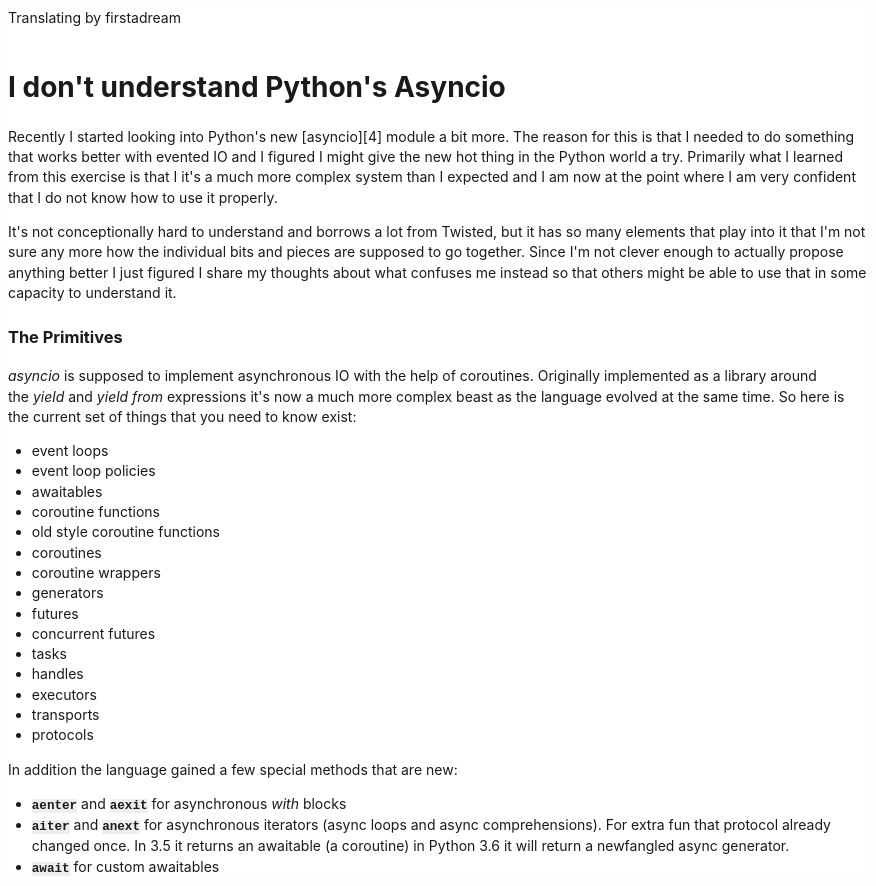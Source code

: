 Translating by firstadream

# I don't understand Python's Asyncio

Recently I started looking into Python's new [asyncio][4] module a bit more. The reason for this is that I needed to do something that works better with evented IO and I figured I might give the new hot thing in the Python world a try. Primarily what I learned from this exercise is that I it's a much more complex system than I expected and I am now at the point where I am very confident that I do not know how to use it properly.

It's not conceptionally hard to understand and borrows a lot from Twisted, but it has so many elements that play into it that I'm not sure any more how the individual bits and pieces are supposed to go together. Since I'm not clever enough to actually propose anything better I just figured I share my thoughts about what confuses me instead so that others might be able to use that in some capacity to understand it.

### The Primitives

<cite>asyncio</cite> is supposed to implement asynchronous IO with the help of coroutines. Originally implemented as a library around the <cite>yield</cite> and <cite>yield from</cite> expressions it's now a much more complex beast as the language evolved at the same time. So here is the current set of things that you need to know exist:

*   event loops
*   event loop policies
*   awaitables
*   coroutine functions
*   old style coroutine functions
*   coroutines
*   coroutine wrappers
*   generators
*   futures
*   concurrent futures
*   tasks
*   handles
*   executors
*   transports
*   protocols

In addition the language gained a few special methods that are new:

*   <tt class="docutils literal" style="font-family: &quot;Ubuntu Mono&quot;, Consolas, &quot;Deja Vu Sans Mono&quot;, &quot;Bitstream Vera Sans Mono&quot;, Monaco, &quot;Courier New&quot;; font-size: 0.9em; background: rgb(238, 238, 238);">__aenter__</tt> and <tt class="docutils literal" style="font-family: &quot;Ubuntu Mono&quot;, Consolas, &quot;Deja Vu Sans Mono&quot;, &quot;Bitstream Vera Sans Mono&quot;, Monaco, &quot;Courier New&quot;; font-size: 0.9em; background: rgb(238, 238, 238);">__aexit__</tt> for asynchronous <cite>with</cite> blocks
*   <tt class="docutils literal" style="font-family: &quot;Ubuntu Mono&quot;, Consolas, &quot;Deja Vu Sans Mono&quot;, &quot;Bitstream Vera Sans Mono&quot;, Monaco, &quot;Courier New&quot;; font-size: 0.9em; background: rgb(238, 238, 238);">__aiter__</tt> and <tt class="docutils literal" style="font-family: &quot;Ubuntu Mono&quot;, Consolas, &quot;Deja Vu Sans Mono&quot;, &quot;Bitstream Vera Sans Mono&quot;, Monaco, &quot;Courier New&quot;; font-size: 0.9em; background: rgb(238, 238, 238);">__anext__</tt> for asynchronous iterators (async loops and async comprehensions). For extra fun that protocol already changed once. In 3.5 it returns an awaitable (a coroutine) in Python 3.6 it will return a newfangled async generator.
*   <tt class="docutils literal" style="font-family: &quot;Ubuntu Mono&quot;, Consolas, &quot;Deja Vu Sans Mono&quot;, &quot;Bitstream Vera Sans Mono&quot;, Monaco, &quot;Courier New&quot;; font-size: 0.9em; background: rgb(238, 238, 238);">__await__</tt> for custom awaitables
